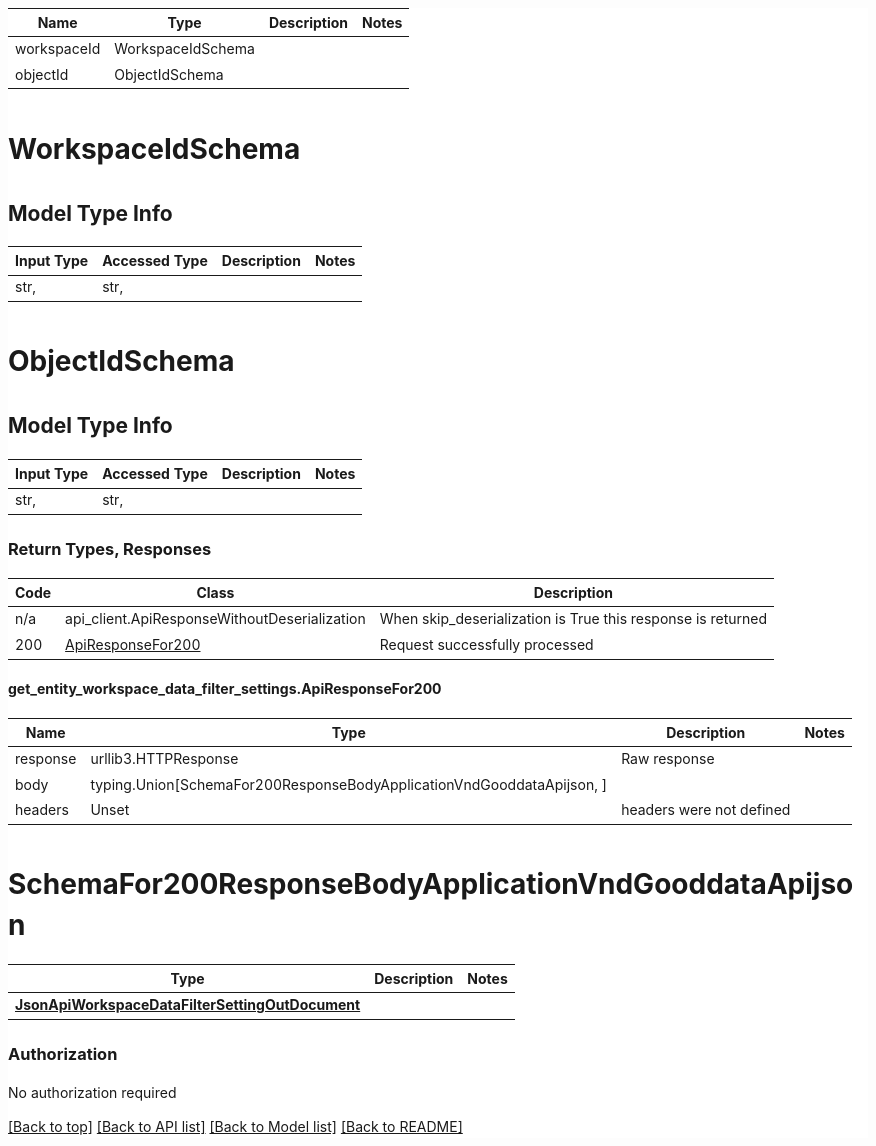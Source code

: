 Name | Type | Description  | Notes
------------- | ------------- | ------------- | -------------
workspaceId | WorkspaceIdSchema | | 
objectId | ObjectIdSchema | | 

# WorkspaceIdSchema

## Model Type Info
Input Type | Accessed Type | Description | Notes
------------ | ------------- | ------------- | -------------
str,  | str,  |  | 

# ObjectIdSchema

## Model Type Info
Input Type | Accessed Type | Description | Notes
------------ | ------------- | ------------- | -------------
str,  | str,  |  | 

### Return Types, Responses

Code | Class | Description
------------- | ------------- | -------------
n/a | api_client.ApiResponseWithoutDeserialization | When skip_deserialization is True this response is returned
200 | [ApiResponseFor200](#get_entity_workspace_data_filter_settings.ApiResponseFor200) | Request successfully processed

#### get_entity_workspace_data_filter_settings.ApiResponseFor200
Name | Type | Description  | Notes
------------- | ------------- | ------------- | -------------
response | urllib3.HTTPResponse | Raw response |
body | typing.Union[SchemaFor200ResponseBodyApplicationVndGooddataApijson, ] |  |
headers | Unset | headers were not defined |

# SchemaFor200ResponseBodyApplicationVndGooddataApijson
Type | Description  | Notes
------------- | ------------- | -------------
[**JsonApiWorkspaceDataFilterSettingOutDocument**](../../models/JsonApiWorkspaceDataFilterSettingOutDocument.md) |  | 


### Authorization

No authorization required

[[Back to top]](#__pageTop) [[Back to API list]](../../../README.md#documentation-for-api-endpoints) [[Back to Model list]](../../../README.md#documentation-for-models) [[Back to README]](../../../README.md)
